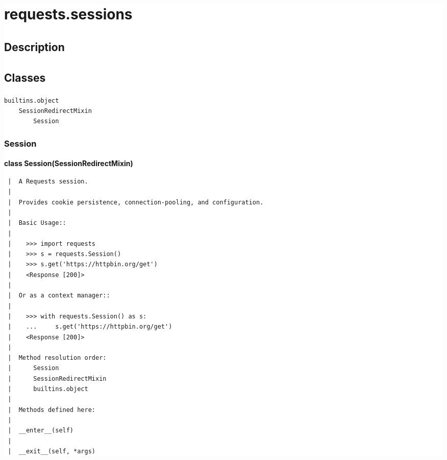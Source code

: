 
# requests.sessions

## Description
    

## Classes
    builtins.object
        SessionRedirectMixin
            Session
    

### Session

<strong>class Session(SessionRedirectMixin)</strong>

     |  A Requests session.
     |  
     |  Provides cookie persistence, connection-pooling, and configuration.
     |  
     |  Basic Usage::
     |  
     |    >>> import requests
     |    >>> s = requests.Session()
     |    >>> s.get('https://httpbin.org/get')
     |    <Response [200]>
     |  
     |  Or as a context manager::
     |  
     |    >>> with requests.Session() as s:
     |    ...     s.get('https://httpbin.org/get')
     |    <Response [200]>
     |  
     |  Method resolution order:
     |      Session
     |      SessionRedirectMixin
     |      builtins.object
     |  
     |  Methods defined here:
     |  
     |  __enter__(self)
     |  
     |  __exit__(self, *args)